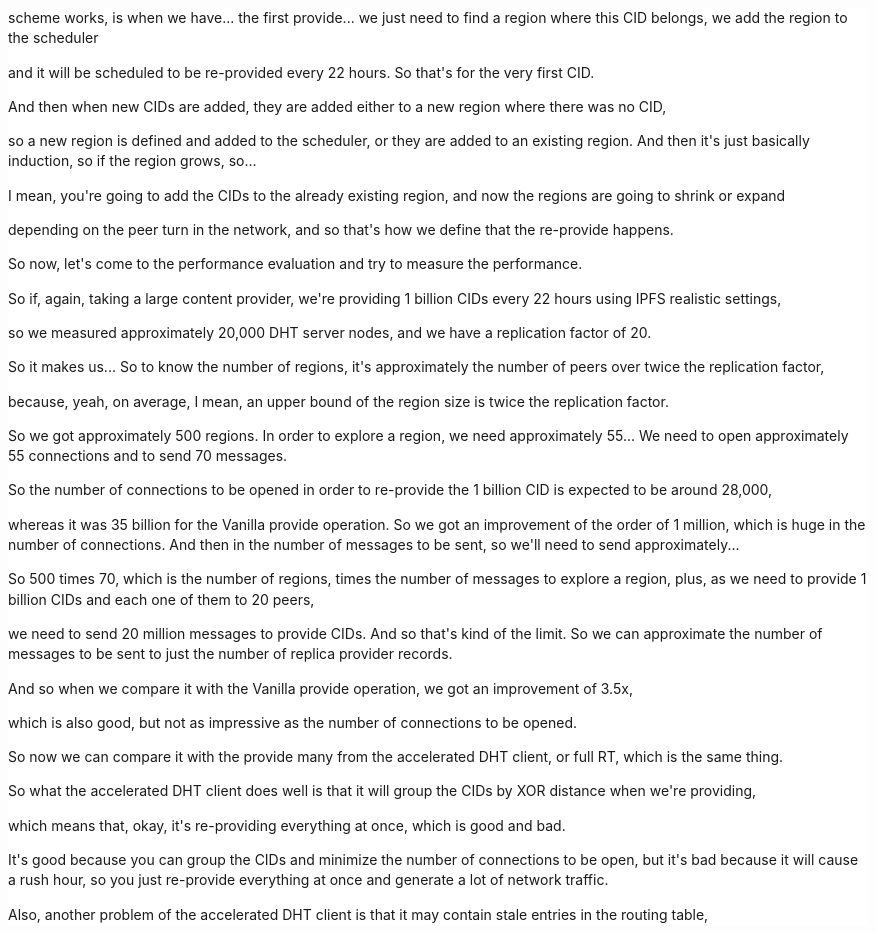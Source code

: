 scheme works, is when we have... the first provide... we just need to find a region where this CID belongs, we add the region to the scheduler

and it will be scheduled to be re-provided every 22 hours. So that's for the very first CID.

And then when new CIDs are added, they are added either to a new region where there was no CID,

so a new region is defined and added to the scheduler, or they are added to an existing region.
And then it's just basically induction, so if the region grows, so...

I mean, you're going to add the CIDs to the already existing region, and now the regions are going to shrink or expand

depending on the peer turn in the network, and so that's how we define that the re-provide happens.

So now, let's come to the performance evaluation and try to measure the performance.

So if, again, taking a large content provider, we're providing 1 billion CIDs every 22 hours using IPFS realistic settings,

so we measured approximately 20,000 DHT server nodes, and we have a replication factor of 20.

So it makes us... So to know the number of regions, it's approximately the number of peers over twice the replication factor,

because, yeah, on average, I mean, an upper bound of the region size is twice the replication factor.

So we got approximately 500 regions. In order to explore a region, we need approximately 55... We need to open approximately 55 connections and to send 70 messages.

So the number of connections to be opened in order to re-provide the 1 billion CID is expected to be around 28,000,

whereas it was 35 billion for the Vanilla provide operation.
So we got an improvement of the order of 1 million, which is huge in the number of connections.
And then in the number of messages to be sent, so we'll need to send approximately...

So 500 times 70, which is the number of regions, times the number of messages to explore a region,
plus, as we need to provide 1 billion CIDs and each one of them to 20 peers,

we need to send 20 million messages to provide CIDs. And so that's kind of the limit. So we can approximate the number of messages to be sent to just the number of replica provider records.

And so when we compare it with the Vanilla provide operation, we got an improvement of 3.5x,

which is also good, but not as impressive as the number of connections to be opened.

So now we can compare it with the provide many from the accelerated DHT client, or full RT, which is the same thing.

So what the accelerated DHT client does well is that it will group the CIDs by XOR distance when we're providing,

which means that, okay, it's re-providing everything at once, which is good and bad.

It's good because you can group the CIDs and minimize the number of connections to be open,
but it's bad because it will cause a rush hour, so you just re-provide everything at once and generate a lot of network traffic.

Also, another problem of the accelerated DHT client is that it may contain stale entries in the routing table,
